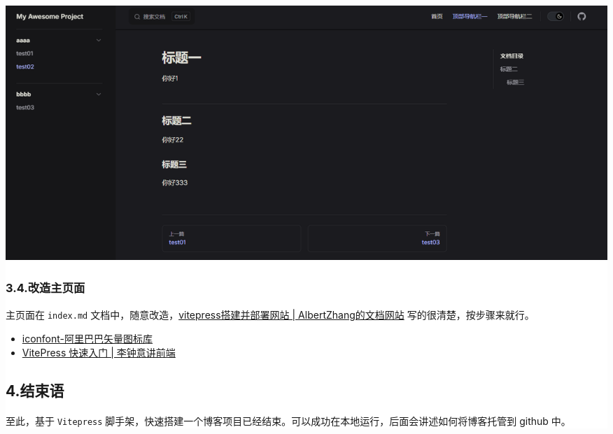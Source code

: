 ![image-20241022101709396](./imgs/Vitepress搭建博客/image-20241022101709396.png)



### 3.4.改造主页面

主页面在 `index.md` 文档中，随意改造，[vitepress搭建并部署网站 | AlbertZhang的文档网站](https://docs.bugdesigner.cn/docs/Tutorial/vitepress.html) 写的很清楚，按步骤来就行。

- [iconfont-阿里巴巴矢量图标库](https://www.iconfont.cn/)
- [VitePress 快速入门 | 李钟意讲前端](https://docs.ffffee.com/vitepress/vitepress-quick-start.html)



## 4.结束语

至此，基于 `Vitepress` 脚手架，快速搭建一个博客项目已经结束。可以成功在本地运行，后面会讲述如何将博客托管到 github 中。